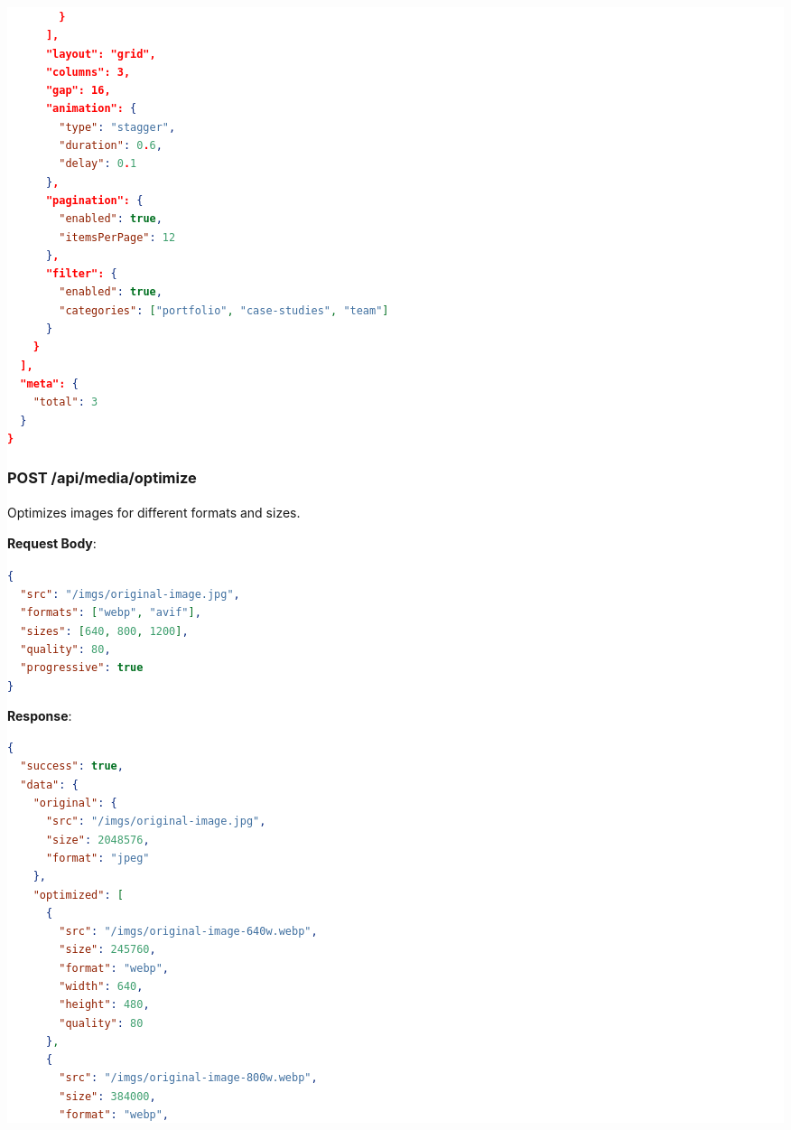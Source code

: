 ```json
        }
      ],
      "layout": "grid",
      "columns": 3,
      "gap": 16,
      "animation": {
        "type": "stagger",
        "duration": 0.6,
        "delay": 0.1
      },
      "pagination": {
        "enabled": true,
        "itemsPerPage": 12
      },
      "filter": {
        "enabled": true,
        "categories": ["portfolio", "case-studies", "team"]
      }
    }
  ],
  "meta": {
    "total": 3
  }
}
```

### POST /api/media/optimize

Optimizes images for different formats and sizes.

**Request Body**:

```json
{
  "src": "/imgs/original-image.jpg",
  "formats": ["webp", "avif"],
  "sizes": [640, 800, 1200],
  "quality": 80,
  "progressive": true
}
```

**Response**:

```json
{
  "success": true,
  "data": {
    "original": {
      "src": "/imgs/original-image.jpg",
      "size": 2048576,
      "format": "jpeg"
    },
    "optimized": [
      {
        "src": "/imgs/original-image-640w.webp",
        "size": 245760,
        "format": "webp",
        "width": 640,
        "height": 480,
        "quality": 80
      },
      {
        "src": "/imgs/original-image-800w.webp",
        "size": 384000,
        "format": "webp",
```